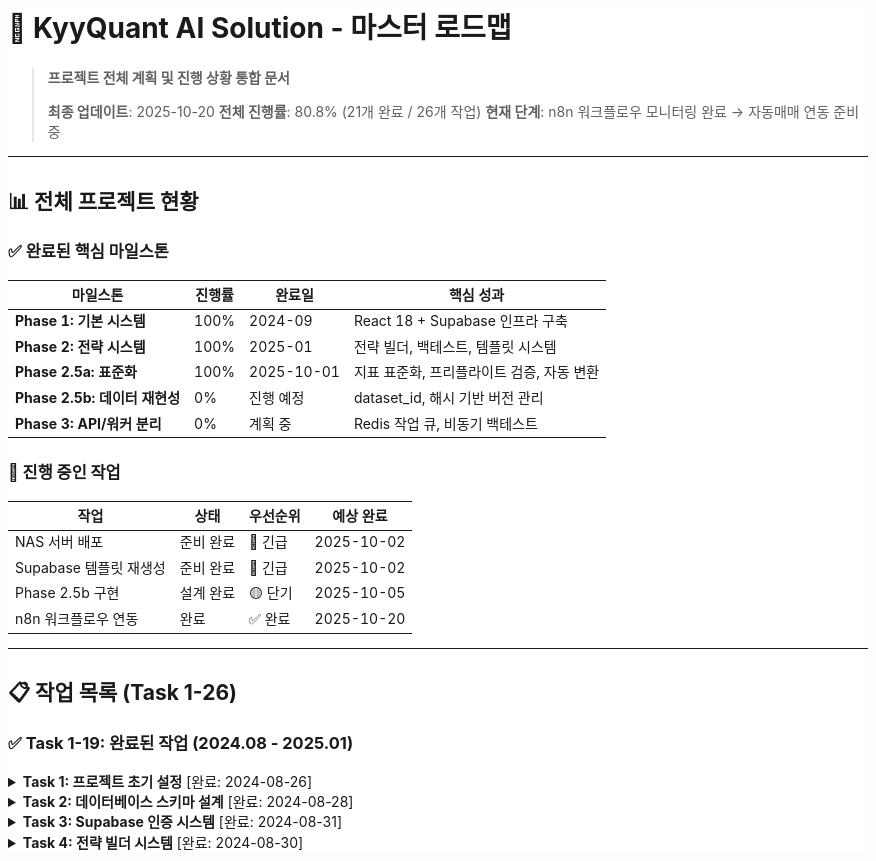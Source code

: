# 🚀 KyyQuant AI Solution - 마스터 로드맵

> **프로젝트 전체 계획 및 진행 상황 통합 문서**
>
> **최종 업데이트**: 2025-10-20
> **전체 진행률**: 80.8% (21개 완료 / 26개 작업)
> **현재 단계**: n8n 워크플로우 모니터링 완료 → 자동매매 연동 준비 중

---

## 📊 전체 프로젝트 현황

### ✅ 완료된 핵심 마일스톤

| 마일스톤 | 진행률 | 완료일 | 핵심 성과 |
|---------|--------|--------|-----------|
| **Phase 1: 기본 시스템** | 100% | 2024-09 | React 18 + Supabase 인프라 구축 |
| **Phase 2: 전략 시스템** | 100% | 2025-01 | 전략 빌더, 백테스트, 템플릿 시스템 |
| **Phase 2.5a: 표준화** | 100% | 2025-10-01 | 지표 표준화, 프리플라이트 검증, 자동 변환 |
| **Phase 2.5b: 데이터 재현성** | 0% | 진행 예정 | dataset_id, 해시 기반 버전 관리 |
| **Phase 3: API/워커 분리** | 0% | 계획 중 | Redis 작업 큐, 비동기 백테스트 |

### 🎯 진행 중인 작업

| 작업 | 상태 | 우선순위 | 예상 완료 |
|------|------|----------|-----------|
| NAS 서버 배포 | 준비 완료 | 🔴 긴급 | 2025-10-02 |
| Supabase 템플릿 재생성 | 준비 완료 | 🔴 긴급 | 2025-10-02 |
| Phase 2.5b 구현 | 설계 완료 | 🟡 단기 | 2025-10-05 |
| n8n 워크플로우 연동 | 완료 | ✅ 완료 | 2025-10-20 |

---

## 📋 작업 목록 (Task 1-26)

### ✅ Task 1-19: 완료된 작업 (2024.08 - 2025.01)

<details><summary><b>Task 1: 프로젝트 초기 설정</b> [완료: 2024-08-26]</summary></details>

<details><summary><b>Task 2: 데이터베이스 스키마 설계</b> [완료: 2024-08-28]</summary></details>

<details><summary><b>Task 3: Supabase 인증 시스템</b> [완료: 2024-08-31]</summary></details>

<details><summary><b>Task 4: 전략 빌더 시스템</b> [완료: 2024-08-30]</summary></details>
